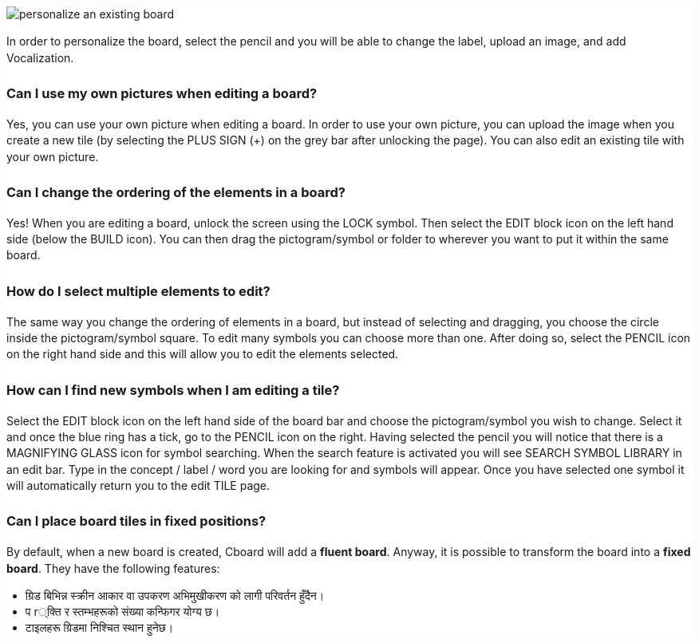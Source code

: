 ![personalize an existing board](/images/help/personalize.png "personalize an existing board")

In order to personalize the board, select the pencil and you will be able to change the label, upload an image, and add Vocalization.

<div><iframe width="420" height="315" src="https://www.youtube.com/embed/sRnVvafKBLM" frameborder="0" allowfullscreen></iframe></div>

### <a name='CanIusemyownpictureswheneditingaboard'></a>Can I use my own pictures when editing a board?

Yes, you can use your own picture when editing a board. In order to use your own picture, you can upload the image when you create a new tile (by selecting the PLUS SIGN (+) on the grey bar after unlocking the page). You can also edit an existing tile with your own picture.

### <a name='CanIchangetheorderingoftheelementsinaboard'></a>Can I change the ordering of the elements in a board?

Yes! When you are editing a board, unlock the screen using the LOCK symbol. Then select the EDIT block icon on the left hand side (below the BUILD icon). You can then drag the pictogram/symbol or folder to wherever you want to put it within the same board.

### <a name='HowdoIselectmultipleelementstoedit'></a>How do I select multiple elements to edit?

The same way you change the ordering of elements in a board, but instead of selecting and dragging, you choose the circle inside the pictogram/symbol square. To edit many symbols you can choose more than one. After doing so, select the PENCIL icon on the right hand side and this will allow you to edit the elements selected.

<div><iframe width="420" height="315" src="https://www.youtube.com/embed/ZgRUamoF8Vk" frameborder="0" allowfullscreen></iframe></div>

### <a name='FindSymbols'></a>How can I find new symbols when I am editing a tile?

Select the EDIT block icon on the left hand side of the board bar and choose the pictogram/symbol you wish to change. Select it and once the blue ring has a tick, go to the PENCIL icon on the right. Having selected the pencil you will notice that there is a MAGNIFYING GLASS icon for symbol searching. When the search feature is activated you will see SEARCH SYMBOL LIBRARY in an edit bar. Type in the concept / label / word you are looking for and symbols will appear. Once you have selected one symbol it will automatically return you to the edit TILE page.

<div><iframe width="420" height="315" src="https://www.youtube.com/embed/-8OXT3b4Flk" frameborder="0" allowfullscreen></iframe></div>

### <a name='FixedBoards'></a>Can I place board tiles in fixed positions?

By default, when a new board is created, Cboard will add a **fluent board**. Anyway, it is possible to transform the board into a **fixed board**. They have the following features:

* ग्रिड बिभिन्न स्क्रीन आकार वा उपकरण अभिमुखीकरण को लागी परिवर्तन हुँदैन। 
* प r्क्ति र स्तम्भहरूको संख्या कन्फिगर योग्य छ। 
* टाइलहरू ग्रिडमा निश्चित स्थान हुनेछ। 
